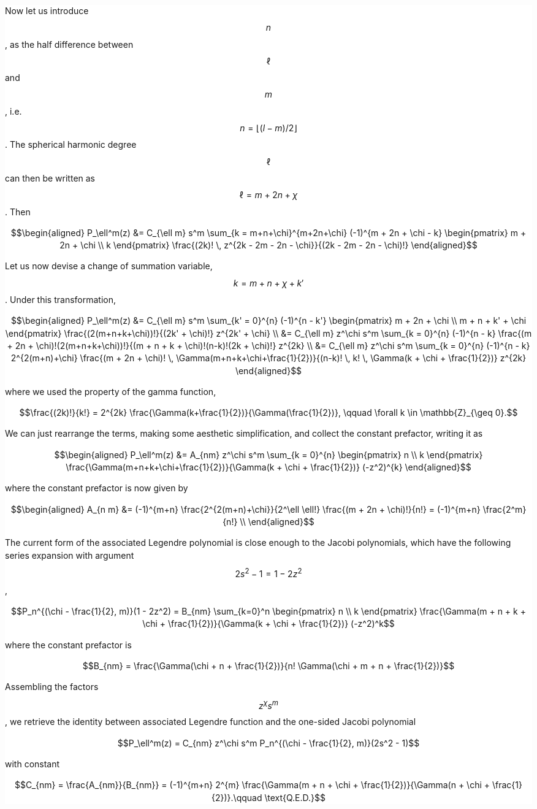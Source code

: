 Now let us introduce $$n$$, as the half difference between $$\ell$$ and $$m$$, i.e. $$n = \lfloor (l-m)/2 \rfloor$$. The spherical harmonic degree $$\ell$$ can then be written as $$\ell = m + 2n + \chi$$. Then

$$\begin{aligned}
    P_\ell^m(z) &= C_{\ell m} s^m \sum_{k = m+n+\chi}^{m+2n+\chi} (-1)^{m + 2n + \chi - k} \begin{pmatrix} m + 2n + \chi \\ k \end{pmatrix} \frac{(2k)! \, z^{2k - 2m - 2n - \chi}}{(2k - 2m - 2n - \chi)!} 
\end{aligned}$$

Let us now devise a change of summation variable, $$k = m + n + \chi + k'$$. Under this transformation,

$$\begin{aligned}
    P_\ell^m(z) &= C_{\ell m} s^m \sum_{k' = 0}^{n} (-1)^{n - k'} \begin{pmatrix} m + 2n + \chi \\ m + n + k' + \chi \end{pmatrix} \frac{(2(m+n+k+\chi))!}{(2k' + \chi)!} z^{2k' + \chi} \\ 
    &= C_{\ell m} z^\chi s^m \sum_{k = 0}^{n} (-1)^{n - k} \frac{(m + 2n + \chi)!(2(m+n+k+\chi))!}{(m + n + k + \chi)!(n-k)!(2k + \chi)!} z^{2k} \\ 
    &= C_{\ell m} z^\chi s^m \sum_{k = 0}^{n} (-1)^{n - k} 2^{2(m+n)+\chi} \frac{(m + 2n + \chi)! \, \Gamma(m+n+k+\chi+\frac{1}{2})}{(n-k)! \, k! \, \Gamma(k + \chi + \frac{1}{2})} z^{2k}
\end{aligned}$$

where we used the property of the gamma function,

$$\frac{(2k)!}{k!} = 2^{2k} \frac{\Gamma(k+\frac{1}{2})}{\Gamma(\frac{1}{2})}, \qquad \forall k \in \mathbb{Z}_{\geq 0}.$$

We can just rearrange the terms, making some aesthetic simplification, and collect the constant prefactor, writing it as

$$\begin{aligned}
    P_\ell^m(z) &= A_{nm} z^\chi s^m \sum_{k = 0}^{n} \begin{pmatrix} n \\ k \end{pmatrix} \frac{\Gamma(m+n+k+\chi+\frac{1}{2})}{\Gamma(k + \chi + \frac{1}{2})} (-z^2)^{k}
\end{aligned}$$

where the constant prefactor is now given by

$$\begin{aligned}
    A_{n m} &= (-1)^{m+n} \frac{2^{2(m+n)+\chi}}{2^\ell \ell!} \frac{(m + 2n + \chi)!}{n!} = (-1)^{m+n} \frac{2^m}{n!} \\ 
\end{aligned}$$

The current form of the associated Legendre polynomial is close enough to the Jacobi polynomials, which have the following series expansion with argument $$2s^2 - 1 = 1 - 2z^2$$,

$$P_n^{(\chi - \frac{1}{2}, m)}(1 - 2z^2) = B_{nm} \sum_{k=0}^n \begin{pmatrix} n \\ k \end{pmatrix} \frac{\Gamma(m + n + k + \chi + \frac{1}{2})}{\Gamma(k + \chi + \frac{1}{2})} (-z^2)^k$$

where the constant prefactor is

$$B_{nm} = \frac{\Gamma(\chi + n + \frac{1}{2})}{n! \Gamma(\chi + m + n + \frac{1}{2})}$$

Assembling the factors $$z^\chi s^m$$, we retrieve the identity between associated Legendre function and the one-sided Jacobi polynomial

$$P_\ell^m(z) = C_{nm} z^\chi s^m P_n^{(\chi - \frac{1}{2}, m)}(2s^2 - 1)$$

with constant

$$C_{nm} = \frac{A_{nm}}{B_{nm}} = (-1)^{m+n} 2^{m} \frac{\Gamma(m + n + \chi + \frac{1}{2})}{\Gamma(n + \chi + \frac{1}{2})}.\qquad \text{Q.E.D.}$$
